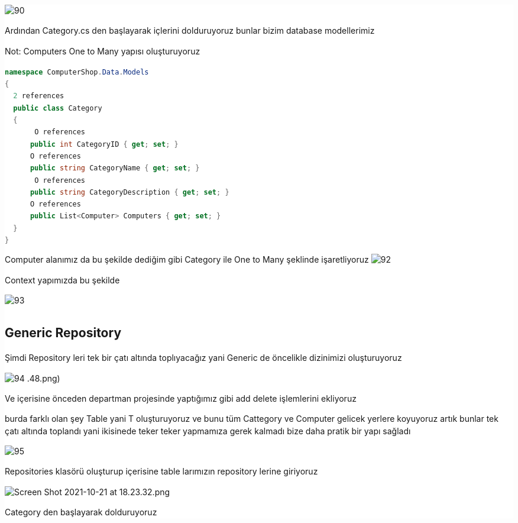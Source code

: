 <img width="264" alt="90" src="https://user-images.githubusercontent.com/84273839/158035235-cf547868-d6fe-457b-9ff9-d71c198bb59b.png">

Ardından Category.cs den başlayarak içlerini dolduruyoruz bunlar bizim database modellerimiz

Not: Computers One to Many yapısı oluşturuyoruz
  ```csharp
  namespace ComputerShop.Data.Models
{
    2 references
    public class Category
    {
         O references
        public int CategoryID { get; set; }
        O references
        public string CategoryName { get; set; }
         O references
        public string CategoryDescription { get; set; }
        O references
        public List<Computer> Computers { get; set; }
    }
}

 ```

Computer alanımız da bu şekilde dediğim gibi Category ile One to Many şeklinde işaretliyoruz
<img width="573" alt="92" src="https://user-images.githubusercontent.com/84273839/158035306-89a467a0-7efc-46c1-81d0-d2218ecc6dfc.png">

Context yapımızda bu şekilde


<img width="937" alt="93" src="https://user-images.githubusercontent.com/84273839/158035313-dd6552c3-fc87-4b9a-afee-633faa2ad7c4.png">

## Generic Repository

Şimdi Repository leri tek bir çatı altında toplıyacağız yani Generic de öncelikle dizinimizi oluşturuyoruz

<img width="471" alt="94" src="https://user-images.githubusercontent.com/84273839/158035323-1c3eb130-43d2-4cc6-9567-481724ecd2bf.png">
.48.png)

Ve içerisine önceden departman projesinde yaptığımız gibi add delete işlemlerini ekliyoruz

burda farklı olan şey Table yani T oluşturuyoruz ve bunu tüm Cattegory ve Computer gelicek yerlere koyuyoruz artık bunlar tek çatı altında toplandı yani ikisinede teker teker yapmamıza gerek kalmadı bize daha pratik bir yapı sağladı


<img width="862" alt="95" src="https://user-images.githubusercontent.com/84273839/158035326-a562726d-b852-4843-9df4-92a267cd4453.png">

Repositories klasörü oluşturup içerisine table larımızın repository lerine giriyoruz

![Screen Shot 2021-10-21 at 18.23.32.png](https://s3-us-west-2.amazonaws.com/secure.notion-static.com/b3ffab60-7215-48d4-bad7-d64bc1677ca8/Screen_Shot_2021-10-21_at_18.23.32.png)

Category den başlayarak dolduruyoruz 
